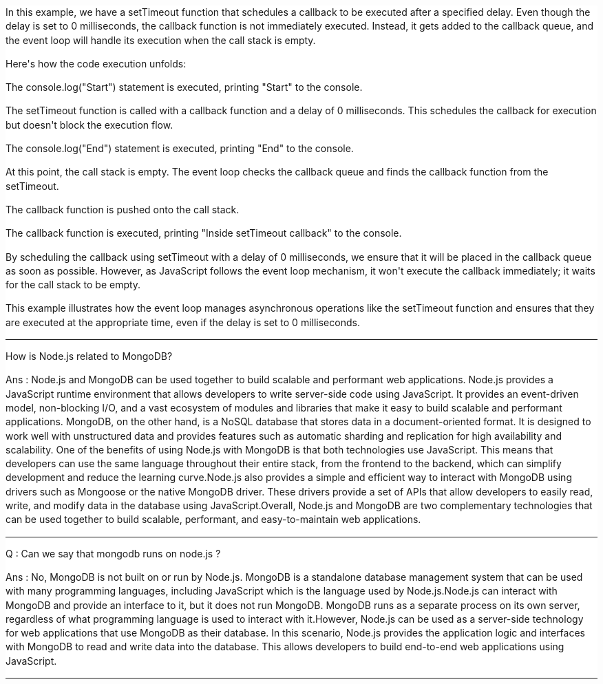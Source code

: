 In this example, we have a setTimeout function that schedules a callback to be executed after a specified delay. Even though the delay is set to 0 milliseconds, the callback function is not immediately executed. Instead, it gets added to the callback queue, and the event loop will handle its execution when the call stack is empty.

Here's how the code execution unfolds:

The console.log("Start") statement is executed, printing "Start" to the console.

The setTimeout function is called with a callback function and a delay of 0 milliseconds. This schedules the callback for execution but doesn't block the execution flow.

The console.log("End") statement is executed, printing "End" to the console.

At this point, the call stack is empty. The event loop checks the callback queue and finds the callback function from the setTimeout.

The callback function is pushed onto the call stack.

The callback function is executed, printing "Inside setTimeout callback" to the console.

By scheduling the callback using setTimeout with a delay of 0 milliseconds, we ensure that it will be placed in the callback queue as soon as possible. However, as JavaScript follows the event loop mechanism, it won't execute the callback immediately; it waits for the call stack to be empty.

This example illustrates how the event loop manages asynchronous operations like the setTimeout function and ensures that they are executed at the appropriate time, even if the delay is set to 0 milliseconds.


---

How is Node.js related to MongoDB?   

Ans : Node.js and MongoDB can be used together to build scalable and performant web applications. Node.js provides a JavaScript runtime environment that allows developers to write server-side code using JavaScript. It provides an event-driven model, non-blocking I/O, and a vast ecosystem of modules and libraries that make it easy to build scalable and performant applications. MongoDB, on the other hand, is a NoSQL database that stores data in a document-oriented format. It is designed to work well with unstructured data and provides features such as automatic sharding and replication for high availability and scalability. One of the benefits of using Node.js with MongoDB is that both technologies use JavaScript. This means that developers can use the same language throughout their entire stack, from the frontend to the backend, which can simplify development and reduce the learning curve.Node.js also provides a simple and efficient way to interact with MongoDB using drivers such as Mongoose or the native MongoDB driver. These drivers provide a set of APIs that allow developers to easily read, write, and modify data in the database using JavaScript.Overall, Node.js and MongoDB are two complementary technologies that can be used together to build scalable, performant, and easy-to-maintain web applications.

---

Q : Can we say that mongodb runs on node.js ?

Ans : No, MongoDB is not built on or run by Node.js. MongoDB is a standalone database management system that can be used with many programming languages, including JavaScript which is the language used by Node.js.Node.js can interact with MongoDB and provide an interface to it, but it does not run MongoDB. MongoDB runs as a separate process on its own server, regardless of what programming language is used to interact with it.However, Node.js can be used as a server-side technology for web applications that use MongoDB as their database. In this scenario, Node.js provides the application logic and interfaces with MongoDB to read and write data into the database. This allows developers to build end-to-end web applications using JavaScript.

---